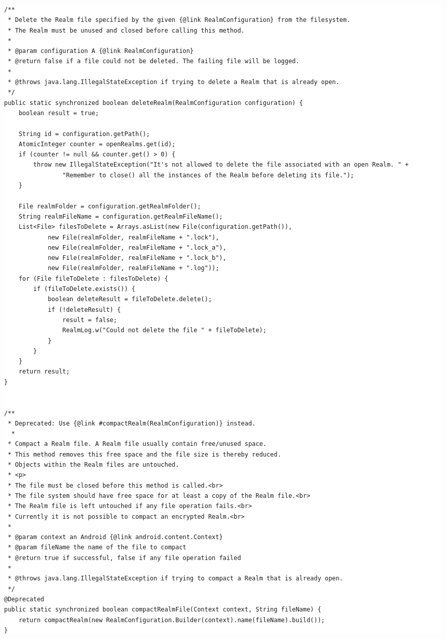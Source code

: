     /**
     * Delete the Realm file specified by the given {@link RealmConfiguration} from the filesystem.
     * The Realm must be unused and closed before calling this method.
     *
     * @param configuration A {@link RealmConfiguration}
     * @return false if a file could not be deleted. The failing file will be logged.
     *
     * @throws java.lang.IllegalStateException if trying to delete a Realm that is already open.
     */
    public static synchronized boolean deleteRealm(RealmConfiguration configuration) {
        boolean result = true;

        String id = configuration.getPath();
        AtomicInteger counter = openRealms.get(id);
        if (counter != null && counter.get() > 0) {
            throw new IllegalStateException("It's not allowed to delete the file associated with an open Realm. " +
                    "Remember to close() all the instances of the Realm before deleting its file.");
        }

        File realmFolder = configuration.getRealmFolder();
        String realmFileName = configuration.getRealmFileName();
        List<File> filesToDelete = Arrays.asList(new File(configuration.getPath()),
                new File(realmFolder, realmFileName + ".lock"),
                new File(realmFolder, realmFileName + ".lock_a"),
                new File(realmFolder, realmFileName + ".lock_b"),
                new File(realmFolder, realmFileName + ".log"));
        for (File fileToDelete : filesToDelete) {
            if (fileToDelete.exists()) {
                boolean deleteResult = fileToDelete.delete();
                if (!deleteResult) {
                    result = false;
                    RealmLog.w("Could not delete the file " + fileToDelete);
                }
            }
        }
        return result;
    }


    /**
     * Deprecated: Use {@link #compactRealm(RealmConfiguration)} instead.
      *
     * Compact a Realm file. A Realm file usually contain free/unused space.
     * This method removes this free space and the file size is thereby reduced.
     * Objects within the Realm files are untouched.
     * <p>
     * The file must be closed before this method is called.<br>
     * The file system should have free space for at least a copy of the Realm file.<br>
     * The Realm file is left untouched if any file operation fails.<br>
     * Currently it is not possible to compact an encrypted Realm.<br>
     *
     * @param context an Android {@link android.content.Context}
     * @param fileName the name of the file to compact
     * @return true if successful, false if any file operation failed
     *
     * @throws java.lang.IllegalStateException if trying to compact a Realm that is already open.
     */
    @Deprecated
    public static synchronized boolean compactRealmFile(Context context, String fileName) {
        return compactRealm(new RealmConfiguration.Builder(context).name(fileName).build());
    }
